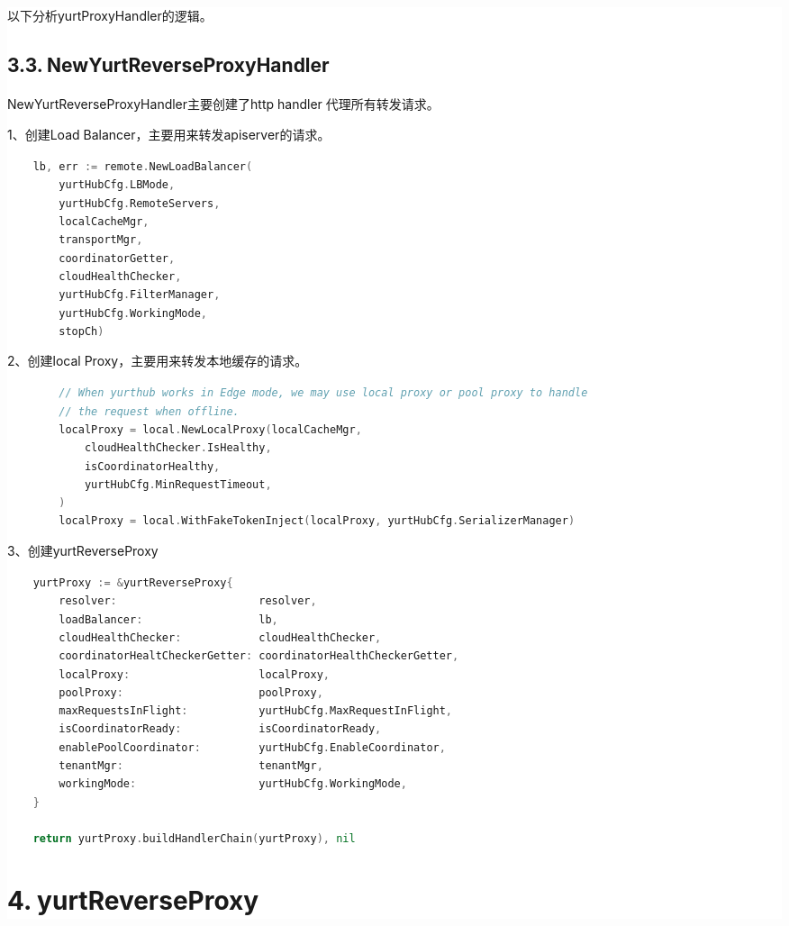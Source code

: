 以下分析yurtProxyHandler的逻辑。

## 3.3. NewYurtReverseProxyHandler

NewYurtReverseProxyHandler主要创建了http handler 代理所有转发请求。

1、创建Load Balancer，主要用来转发apiserver的请求。

```go
    lb, err := remote.NewLoadBalancer(
        yurtHubCfg.LBMode,
        yurtHubCfg.RemoteServers,
        localCacheMgr,
        transportMgr,
        coordinatorGetter,
        cloudHealthChecker,
        yurtHubCfg.FilterManager,
        yurtHubCfg.WorkingMode,
        stopCh)
```

2、创建local Proxy，主要用来转发本地缓存的请求。

```go
        // When yurthub works in Edge mode, we may use local proxy or pool proxy to handle
        // the request when offline.
        localProxy = local.NewLocalProxy(localCacheMgr,
            cloudHealthChecker.IsHealthy,
            isCoordinatorHealthy,
            yurtHubCfg.MinRequestTimeout,
        )
        localProxy = local.WithFakeTokenInject(localProxy, yurtHubCfg.SerializerManager)
```

3、创建yurtReverseProxy

```go
    yurtProxy := &yurtReverseProxy{
        resolver:                      resolver,
        loadBalancer:                  lb,
        cloudHealthChecker:            cloudHealthChecker,
        coordinatorHealtCheckerGetter: coordinatorHealthCheckerGetter,
        localProxy:                    localProxy,
        poolProxy:                     poolProxy,
        maxRequestsInFlight:           yurtHubCfg.MaxRequestInFlight,
        isCoordinatorReady:            isCoordinatorReady,
        enablePoolCoordinator:         yurtHubCfg.EnableCoordinator,
        tenantMgr:                     tenantMgr,
        workingMode:                   yurtHubCfg.WorkingMode,
    }

    return yurtProxy.buildHandlerChain(yurtProxy), nil
```

# 4. yurtReverseProxy
